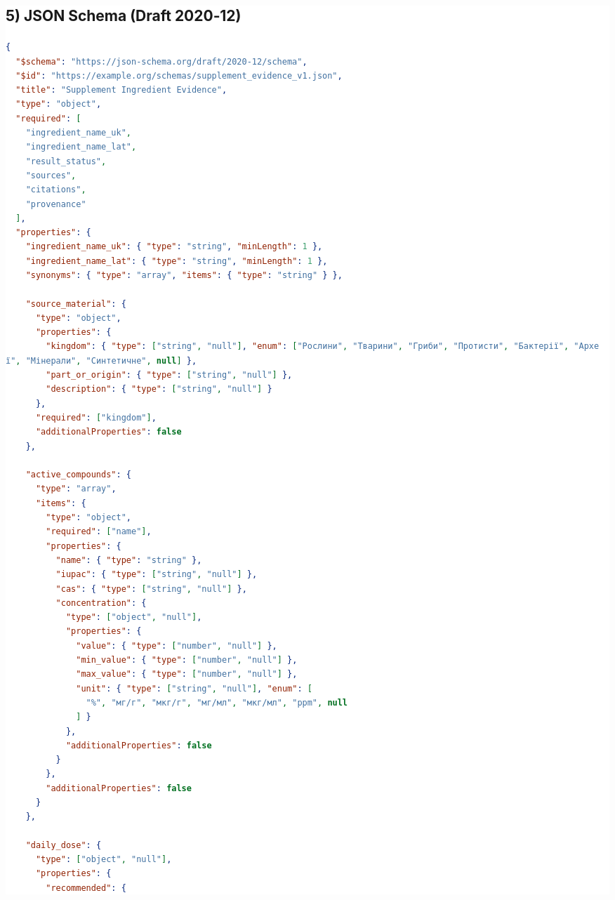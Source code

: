 
## 5) JSON Schema (Draft 2020‑12)

```json
{
  "$schema": "https://json-schema.org/draft/2020-12/schema",
  "$id": "https://example.org/schemas/supplement_evidence_v1.json",
  "title": "Supplement Ingredient Evidence",
  "type": "object",
  "required": [
    "ingredient_name_uk",
    "ingredient_name_lat",
    "result_status",
    "sources",
    "citations",
    "provenance"
  ],
  "properties": {
    "ingredient_name_uk": { "type": "string", "minLength": 1 },
    "ingredient_name_lat": { "type": "string", "minLength": 1 },
    "synonyms": { "type": "array", "items": { "type": "string" } },

    "source_material": {
      "type": "object",
      "properties": {
        "kingdom": { "type": ["string", "null"], "enum": ["Рослини", "Тварини", "Гриби", "Протисти", "Бактерії", "Археї", "Мінерали", "Синтетичне", null] },
        "part_or_origin": { "type": ["string", "null"] },
        "description": { "type": ["string", "null"] }
      },
      "required": ["kingdom"],
      "additionalProperties": false
    },

    "active_compounds": {
      "type": "array",
      "items": {
        "type": "object",
        "required": ["name"],
        "properties": {
          "name": { "type": "string" },
          "iupac": { "type": ["string", "null"] },
          "cas": { "type": ["string", "null"] },
          "concentration": {
            "type": ["object", "null"],
            "properties": {
              "value": { "type": ["number", "null"] },
              "min_value": { "type": ["number", "null"] },
              "max_value": { "type": ["number", "null"] },
              "unit": { "type": ["string", "null"], "enum": [
                "%", "мг/г", "мкг/г", "мг/мл", "мкг/мл", "ppm", null
              ] }
            },
            "additionalProperties": false
          }
        },
        "additionalProperties": false
      }
    },

    "daily_dose": {
      "type": ["object", "null"],
      "properties": {
        "recommended": {
```